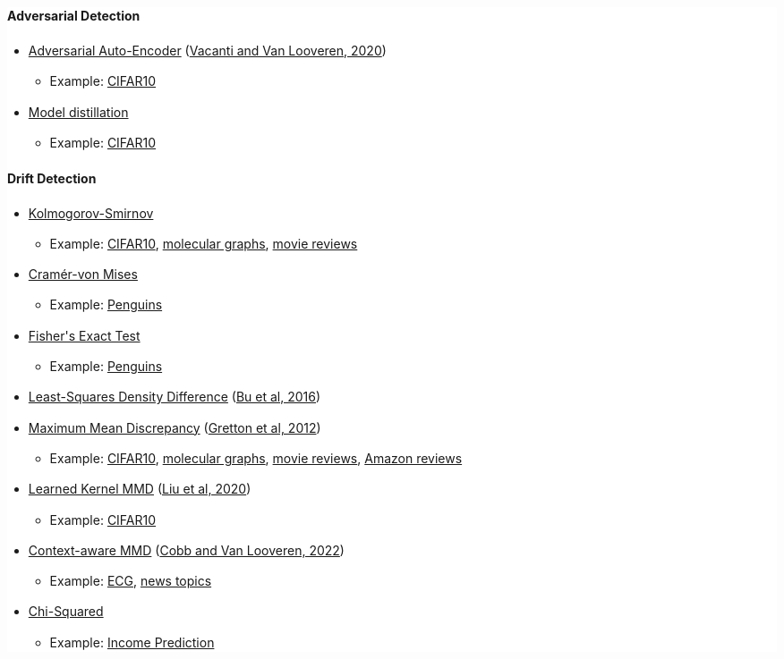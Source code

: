 #### Adversarial Detection

- [Adversarial Auto-Encoder](https://docs.kozmoai.io/projects/supervisor-detect/en/stable/ad/methods/adversarialae.html) ([Vacanti and Van Looveren, 2020](https://arxiv.org/abs/2002.09364))
   - Example: [CIFAR10](https://docs.kozmoai.io/projects/supervisor-detect/en/stable/examples/ad_ae_cifar10.html)

- [Model distillation](https://docs.kozmoai.io/projects/supervisor-detect/en/stable/ad/methods/modeldistillation.html) 
   - Example: [CIFAR10](https://docs.kozmoai.io/projects/supervisor-detect/en/stable/examples/cd_distillation_cifar10.html)
     
#### Drift Detection

- [Kolmogorov-Smirnov](https://docs.kozmoai.io/projects/supervisor-detect/en/stable/cd/methods/ksdrift.html)
   - Example: [CIFAR10](https://docs.kozmoai.io/projects/supervisor-detect/en/stable/examples/cd_ks_cifar10.html), [molecular graphs](https://docs.kozmoai.io/projects/supervisor-detect/en/stable/examples/cd_mol.html), [movie reviews](https://docs.kozmoai.io/projects/supervisor-detect/en/stable/examples/cd_text_imdb.html)

- [Cramér-von Mises](https://docs.kozmoai.io/projects/supervisor-detect/en/stable/cd/methods/cvmdrift.html)
  - Example: [Penguins](https://docs.kozmoai.io/projects/supervisor-detect/en/stable/examples/cd_supervised_penguins.html)

- [Fisher's Exact Test](https://docs.kozmoai.io/projects/supervisor-detect/en/stable/cd/methods/fetdrift.html)
  - Example: [Penguins](https://docs.kozmoai.io/projects/supervisor-detect/en/stable/examples/cd_supervised_penguins.html)

- [Least-Squares Density Difference](https://docs.kozmoai.io/projects/supervisor-detect/en/stable/cd/methods/lsdddrift.html) ([Bu et al, 2016](https://alippi.faculty.polimi.it/articoli/A%20Pdf%20free%20Change%20Detection%20Test%20Based%20on%20Density%20Difference%20Estimation.pdf))

- [Maximum Mean Discrepancy](https://docs.kozmoai.io/projects/supervisor-detect/en/stable/cd/methods/mmddrift.html) ([Gretton et al, 2012](http://jmlr.csail.mit.edu/papers/v13/gretton12a.html))
   - Example: [CIFAR10](https://docs.kozmoai.io/projects/supervisor-detect/en/stable/examples/cd_mmd_cifar10.html), [molecular graphs](https://docs.kozmoai.io/projects/supervisor-detect/en/stable/examples/cd_mol.html), [movie reviews](https://docs.kozmoai.io/projects/supervisor-detect/en/stable/examples/cd_text_imdb.html), [Amazon reviews](https://docs.kozmoai.io/projects/supervisor-detect/en/stable/examples/cd_text_amazon.html)

- [Learned Kernel MMD](https://docs.kozmoai.io/projects/supervisor-detect/en/stable/cd/methods/learnedkerneldrift.html) ([Liu et al, 2020](https://arxiv.org/abs/2002.09116))
  - Example: [CIFAR10](https://docs.kozmoai.io/projects/supervisor-detect/en/stable/examples/cd_clf_cifar10.html)

- [Context-aware MMD](https://docs.kozmoai.io/projects/supervisor-detect/en/stable/cd/methods/contextmmddrift.html) ([Cobb and Van Looveren, 2022](https://arxiv.org/abs/2203.08644))
  - Example: [ECG](https://docs.kozmoai.io/projects/supervisor-detect/en/stable/examples/cd_context_ecg.html), [news topics](https://docs.kozmoai.io/projects/supervisor-detect/en/stable/examples/cd_context_20newsgroup.html)

- [Chi-Squared](https://docs.kozmoai.io/projects/supervisor-detect/en/stable/cd/methods/chisquaredrift.html)
   - Example: [Income Prediction](https://docs.kozmoai.io/projects/supervisor-detect/en/stable/examples/cd_chi2ks_adult.html)
